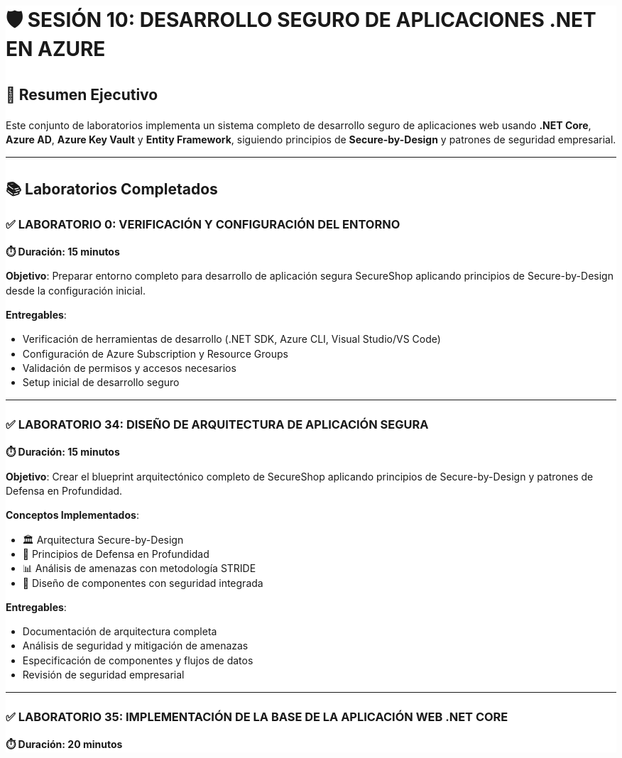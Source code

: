 # 🛡️ SESIÓN 10: DESARROLLO SEGURO DE APLICACIONES .NET EN AZURE

## 🎯 Resumen Ejecutivo

Este conjunto de laboratorios implementa un sistema completo de desarrollo seguro de aplicaciones web usando **.NET Core**, **Azure AD**, **Azure Key Vault** y **Entity Framework**, siguiendo principios de **Secure-by-Design** y patrones de seguridad empresarial.

---

## 📚 Laboratorios Completados

### ✅ **LABORATORIO 0: VERIFICACIÓN Y CONFIGURACIÓN DEL ENTORNO**
**⏱️ Duración: 15 minutos**

**Objetivo**: Preparar entorno completo para desarrollo de aplicación segura SecureShop aplicando principios de Secure-by-Design desde la configuración inicial.

**Entregables**:
- Verificación de herramientas de desarrollo (.NET SDK, Azure CLI, Visual Studio/VS Code)
- Configuración de Azure Subscription y Resource Groups
- Validación de permisos y accesos necesarios
- Setup inicial de desarrollo seguro

---

### ✅ **LABORATORIO 34: DISEÑO DE ARQUITECTURA DE APLICACIÓN SEGURA**
**⏱️ Duración: 15 minutos**

**Objetivo**: Crear el blueprint arquitectónico completo de SecureShop aplicando principios de Secure-by-Design y patrones de Defensa en Profundidad.

**Conceptos Implementados**:
- 🏛️ Arquitectura Secure-by-Design
- 🔐 Principios de Defensa en Profundidad
- 📊 Análisis de amenazas con metodología STRIDE
- 🎯 Diseño de componentes con seguridad integrada

**Entregables**:
- Documentación de arquitectura completa
- Análisis de seguridad y mitigación de amenazas
- Especificación de componentes y flujos de datos
- Revisión de seguridad empresarial

---

### ✅ **LABORATORIO 35: IMPLEMENTACIÓN DE LA BASE DE LA APLICACIÓN WEB .NET CORE**
**⏱️ Duración: 20 minutos**
